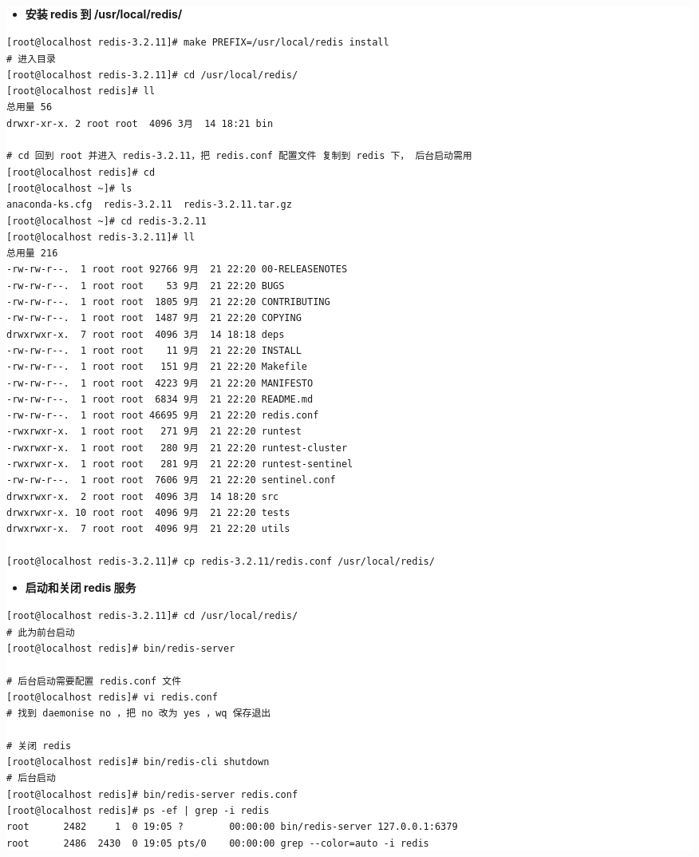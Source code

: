 * **安装 redis 到 /usr/local/redis/**

```properties
[root@localhost redis-3.2.11]# make PREFIX=/usr/local/redis install
# 进入目录
[root@localhost redis-3.2.11]# cd /usr/local/redis/
[root@localhost redis]# ll
总用量 56
drwxr-xr-x. 2 root root  4096 3月  14 18:21 bin
 
# cd 回到 root 并进入 redis-3.2.11，把 redis.conf 配置文件 复制到 redis 下， 后台启动需用
[root@localhost redis]# cd
[root@localhost ~]# ls
anaconda-ks.cfg  redis-3.2.11  redis-3.2.11.tar.gz
[root@localhost ~]# cd redis-3.2.11
[root@localhost redis-3.2.11]# ll
总用量 216
-rw-rw-r--.  1 root root 92766 9月  21 22:20 00-RELEASENOTES
-rw-rw-r--.  1 root root    53 9月  21 22:20 BUGS
-rw-rw-r--.  1 root root  1805 9月  21 22:20 CONTRIBUTING
-rw-rw-r--.  1 root root  1487 9月  21 22:20 COPYING
drwxrwxr-x.  7 root root  4096 3月  14 18:18 deps
-rw-rw-r--.  1 root root    11 9月  21 22:20 INSTALL
-rw-rw-r--.  1 root root   151 9月  21 22:20 Makefile
-rw-rw-r--.  1 root root  4223 9月  21 22:20 MANIFESTO
-rw-rw-r--.  1 root root  6834 9月  21 22:20 README.md
-rw-rw-r--.  1 root root 46695 9月  21 22:20 redis.conf
-rwxrwxr-x.  1 root root   271 9月  21 22:20 runtest
-rwxrwxr-x.  1 root root   280 9月  21 22:20 runtest-cluster
-rwxrwxr-x.  1 root root   281 9月  21 22:20 runtest-sentinel
-rw-rw-r--.  1 root root  7606 9月  21 22:20 sentinel.conf
drwxrwxr-x.  2 root root  4096 3月  14 18:20 src
drwxrwxr-x. 10 root root  4096 9月  21 22:20 tests
drwxrwxr-x.  7 root root  4096 9月  21 22:20 utils

[root@localhost redis-3.2.11]# cp redis-3.2.11/redis.conf /usr/local/redis/
```

* **启动和关闭 redis 服务**

```properties
[root@localhost redis-3.2.11]# cd /usr/local/redis/
# 此为前台启动
[root@localhost redis]# bin/redis-server

# 后台启动需要配置 redis.conf 文件
[root@localhost redis]# vi redis.conf
# 找到 daemonise no ，把 no 改为 yes ，wq 保存退出

# 关闭 redis
[root@localhost redis]# bin/redis-cli shutdown
# 后台启动
[root@localhost redis]# bin/redis-server redis.conf
[root@localhost redis]# ps -ef | grep -i redis
root      2482     1  0 19:05 ?        00:00:00 bin/redis-server 127.0.0.1:6379
root      2486  2430  0 19:05 pts/0    00:00:00 grep --color=auto -i redis
```
